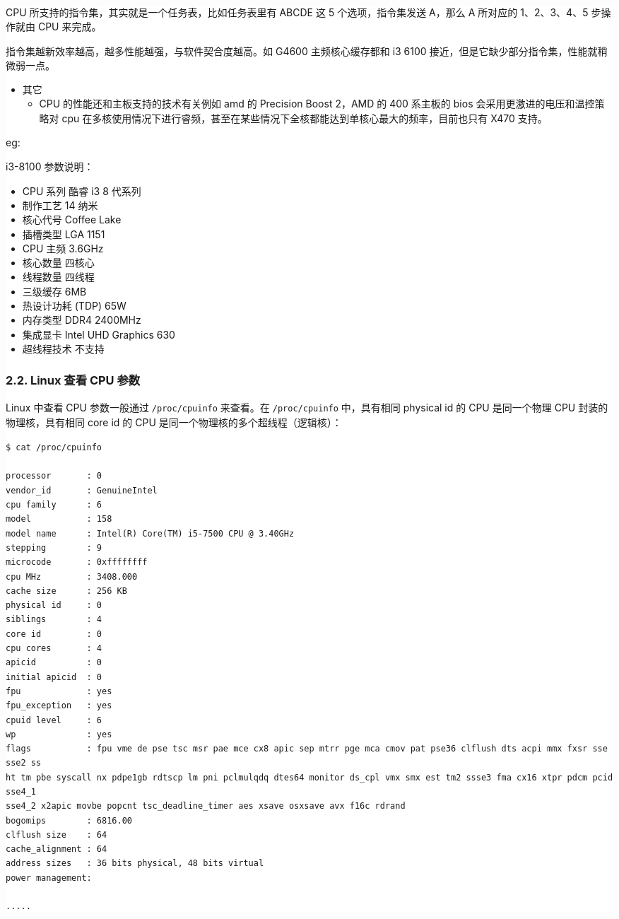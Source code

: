   CPU 所支持的指令集，其实就是一个任务表，比如任务表里有 ABCDE 这 5 个选项，指令集发送 A，那么 A 所对应的 1、2、3、4、5 步操作就由 CPU 来完成。

  指令集越新效率越高，越多性能越强，与软件契合度越高。如 G4600 主频核心缓存都和 i3 6100 接近，但是它缺少部分指令集，性能就稍微弱一点。

- 其它
  - CPU 的性能还和主板支持的技术有关例如 amd 的 Precision Boost 2，AMD 的 400 系主板的 bios 会采用更激进的电压和温控策略对 cpu 在多核使用情况下进行睿频，甚至在某些情况下全核都能达到单核心最大的频率，目前也只有 X470 支持。

eg:

i3-8100 参数说明：
- CPU 系列	  酷睿 i3 8 代系列
- 制作工艺	14 纳米
- 核心代号	Coffee Lake
- 插槽类型	LGA 1151
- CPU 主频	  3.6GHz
- 核心数量	四核心
- 线程数量	四线程
- 三级缓存	6MB
- 热设计功耗 (TDP)	65W
- 内存类型	DDR4 2400MHz
- 集成显卡	Intel UHD Graphics 630
- 超线程技术	不支持

### 2.2. Linux 查看 CPU 参数

Linux 中查看 CPU 参数一般通过 `/proc/cpuinfo` 来查看。在 `/proc/cpuinfo` 中，具有相同 physical id 的 CPU 是同一个物理 CPU 封装的物理核，具有相同 core id 的 CPU 是同一个物理核的多个超线程（逻辑核）：
```shell
$ cat /proc/cpuinfo

processor       : 0
vendor_id       : GenuineIntel
cpu family      : 6
model           : 158
model name      : Intel(R) Core(TM) i5-7500 CPU @ 3.40GHz
stepping        : 9
microcode       : 0xffffffff
cpu MHz         : 3408.000
cache size      : 256 KB
physical id     : 0
siblings        : 4
core id         : 0
cpu cores       : 4
apicid          : 0
initial apicid  : 0
fpu             : yes
fpu_exception   : yes
cpuid level     : 6
wp              : yes
flags           : fpu vme de pse tsc msr pae mce cx8 apic sep mtrr pge mca cmov pat pse36 clflush dts acpi mmx fxsr sse sse2 ss
ht tm pbe syscall nx pdpe1gb rdtscp lm pni pclmulqdq dtes64 monitor ds_cpl vmx smx est tm2 ssse3 fma cx16 xtpr pdcm pcid sse4_1
sse4_2 x2apic movbe popcnt tsc_deadline_timer aes xsave osxsave avx f16c rdrand
bogomips        : 6816.00
clflush size    : 64
cache_alignment : 64
address sizes   : 36 bits physical, 48 bits virtual
power management:

.....
```
